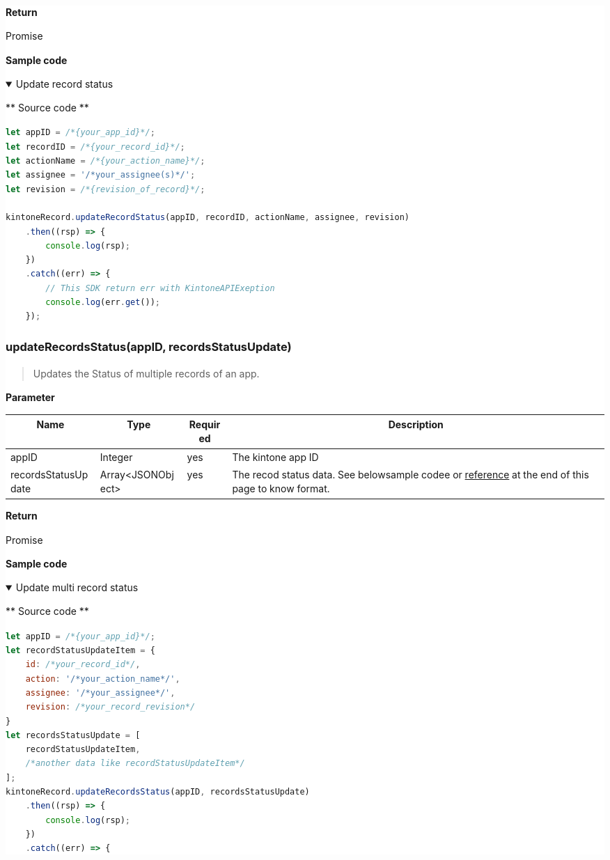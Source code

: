 **Return**

Promise

**Sample code**

<details class="tab-container" open>
<Summary>Update record status</Summary>

** Source code **

```javascript
let appID = /*{your_app_id}*/;
let recordID = /*{your_record_id}*/;
let actionName = /*{your_action_name}*/;
let assignee = '/*your_assignee(s)*/';
let revision = /*{revision_of_record}*/;

kintoneRecord.updateRecordStatus(appID, recordID, actionName, assignee, revision)
    .then((rsp) => {
        console.log(rsp);
    })
    .catch((err) => {
        // This SDK return err with KintoneAPIExeption
        console.log(err.get());
    });
```

</details>

### updateRecordsStatus(appID, recordsStatusUpdate)

> Updates the Status of multiple records of an app.

**Parameter**

| Name| Type| Required| Description |
| --- | --- | --- | --- |
| appID | Integer | yes | The kintone app ID
| recordsStatusUpdate | Array<JSONObject\> | yes | The recod status data. See belowsample codee or [reference](#reference) at the end of this page to know format.

**Return**

Promise

**Sample code**

<details class="tab-container" open>
<Summary>Update multi record status</Summary>

** Source code **

```javascript
let appID = /*{your_app_id}*/;
let recordStatusUpdateItem = {
    id: /*your_record_id*/,
    action: '/*your_action_name*/',
    assignee: '/*your_assignee*/',
    revision: /*your_record_revision*/
}
let recordsStatusUpdate = [
    recordStatusUpdateItem,
    /*another data like recordStatusUpdateItem*/
];
kintoneRecord.updateRecordsStatus(appID, recordsStatusUpdate)
    .then((rsp) => {
        console.log(rsp);
    })
    .catch((err) => {
```